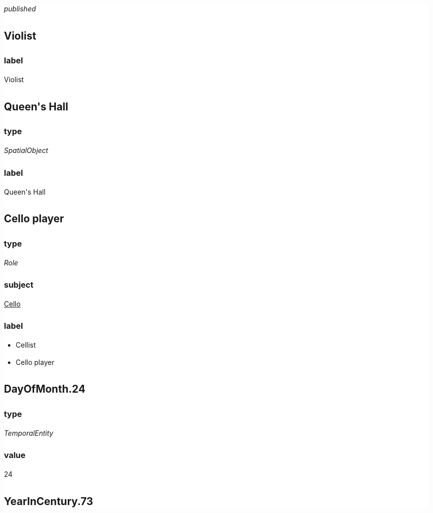 
*published*

## Violist

### label


Violist

## Queen's Hall

### type


*SpatialObject*

### label


Queen's Hall

## Cello player

### type


*Role*

### subject


[Cello](#Cello)

### label

 - Cellist

 - Cello player

## DayOfMonth.24

### type


*TemporalEntity*

### value


24

## YearInCentury.73

